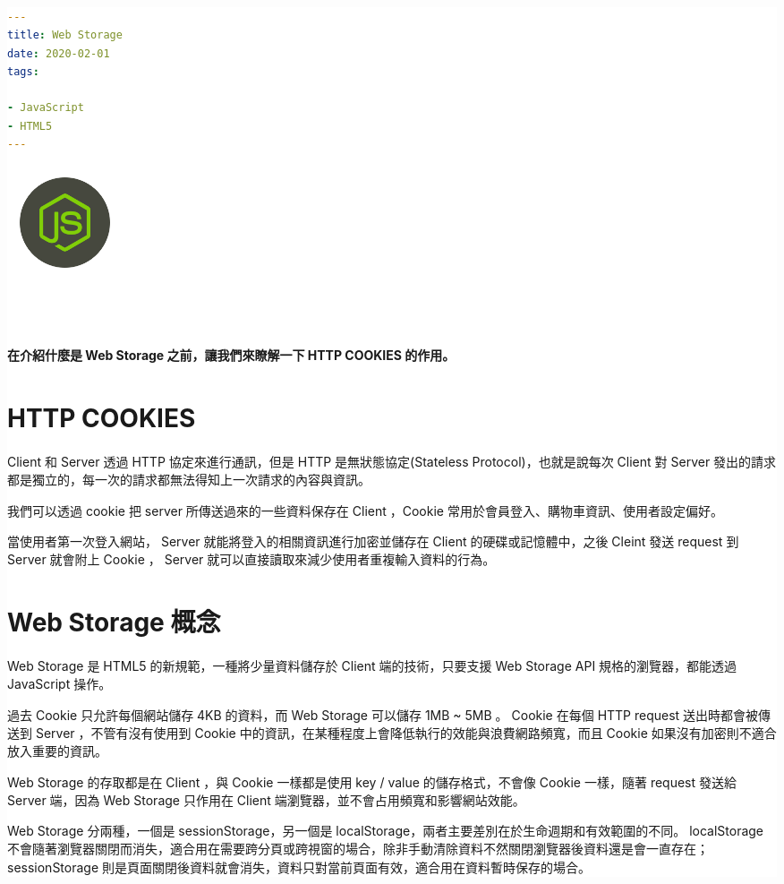 ```yaml
---
title: Web Storage
date: 2020-02-01
tags:

- JavaScript
- HTML5
---
```


<img src="logo.svg" style="width:15%;">

<br/>

<br/><br/>

**在介紹什麼是 Web Storage 之前，讓我們來瞭解一下 HTTP COOKIES 的作用。**

# HTTP COOKIES

Client 和 Server 透過 HTTP 協定來進行通訊，但是 HTTP 是無狀態協定(Stateless Protocol)，也就是說每次 Client 對 Server 發出的請求都是獨立的，每一次的請求都無法得知上一次請求的內容與資訊。

我們可以透過 cookie 把 server 所傳送過來的一些資料保存在 Client ，Cookie 常用於會員登入、購物車資訊、使用者設定偏好。

當使用者第一次登入網站， Server 就能將登入的相關資訊進行加密並儲存在 Client 的硬碟或記憶體中，之後 Cleint 發送 request 到 Server 就會附上 Cookie ， Server 就可以直接讀取來減少使用者重複輸入資料的行為。

# Web Storage 概念

Web Storage 是 HTML5 的新規範，一種將少量資料儲存於 Client 端的技術，只要支援 Web Storage API 規格的瀏覽器，都能透過 JavaScript 操作。

過去 Cookie 只允許每個網站儲存 4KB 的資料，而 Web Storage 可以儲存 1MB ~  5MB 。 Cookie 在每個 HTTP request 送出時都會被傳送到 Server ，不管有沒有使用到 Cookie 中的資訊，在某種程度上會降低執行的效能與浪費網路頻寬，而且 Cookie 如果沒有加密則不適合放入重要的資訊。

Web Storage 的存取都是在 Client ，與 Cookie 一樣都是使用 key / value 的儲存格式，不會像 Cookie 一樣，隨著 request 發送給 Server 端，因為 Web Storage 只作用在 Client 端瀏覽器，並不會占用頻寬和影響網站效能。

Web Storage 分兩種，一個是 sessionStorage，另一個是 localStorage，兩者主要差別在於生命週期和有效範圍的不同。 localStorage 不會隨著瀏覽器關閉而消失，適合用在需要跨分頁或跨視窗的場合，除非手動清除資料不然關閉瀏覽器後資料還是會一直存在； sessionStorage 則是頁面關閉後資料就會消失，資料只對當前頁面有效，適合用在資料暫時保存的場合。
